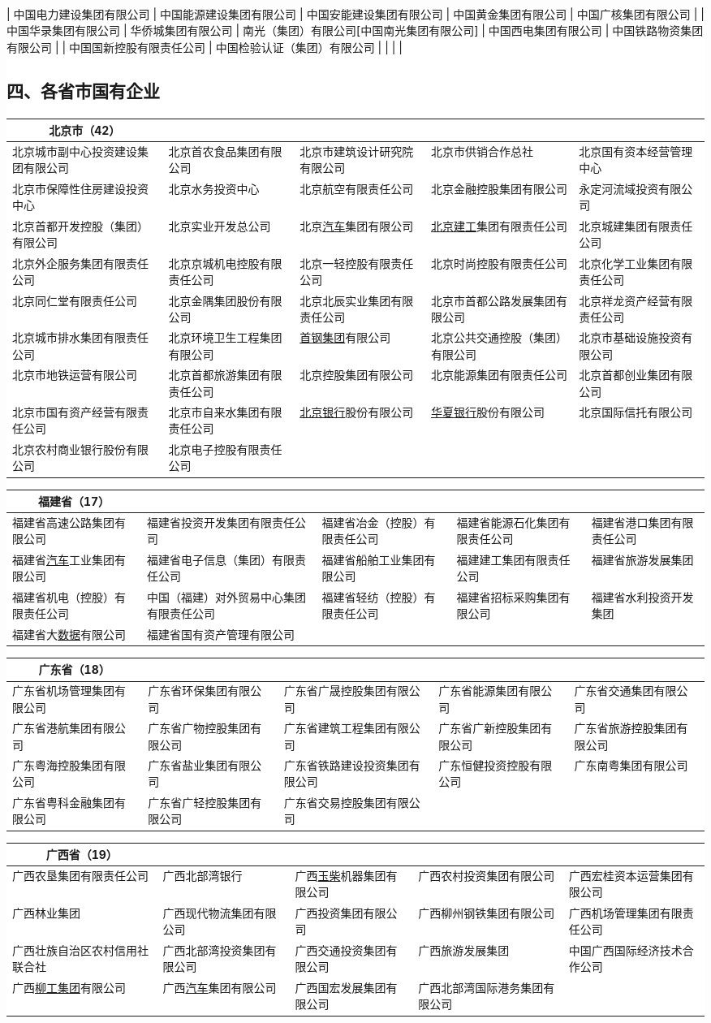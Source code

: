 | 中国电力建设集团有限公司         | 中国能源建设集团有限公司     | 中国安能建设集团有限公司                   | 中国黄金集团有限公司                 | 中国广核集团有限公司                           |
| 中国华录集团有限公司             | 华侨城集团有限公司           | 南光（集团）有限公司[中国南光集团有限公司] | 中国西电集团有限公司                 | 中国铁路物资集团有限公司                       |
| 中国国新控股有限责任公司         | 中国检验认证（集团）有限公司 |                                            |                                      |                                                |

## 四、各省市国有企业

| 北京市（42）                       |                              |                              |                                  |                              |
| ---------------------------------- | ---------------------------- | ---------------------------- | -------------------------------- | ---------------------------- |
| 北京城市副中心投资建设集团有限公司 | 北京首农食品集团有限公司     | 北京市建筑设计研究院有限公司 | 北京市供销合作总社               | 北京国有资本经营管理中心     |
| 北京市保障性住房建设投资中心       | 北京水务投资中心             | 北京航空有限责任公司         | 北京金融控股集团有限公司         | 永定河流域投资有限公司       |
| 北京首都开发控股（集团）有限公司   | 北京实业开发总公司           | 北京[汽车]()集团有限公司     | [北京建工]()集团有限责任公司     | 北京城建集团有限责任公司     |
| 北京外企服务集团有限责任公司       | 北京京城机电控股有限责任公司 | 北京一轻控股有限责任公司     | 北京时尚控股有限责任公司         | 北京化学工业集团有限责任公司 |
| 北京同仁堂有限责任公司             | 北京金隅集团股份有限公司     | 北京北辰实业集团有限责任公司 | 北京市首都公路发展集团有限公司   | 北京祥龙资产经营有限责任公司 |
| 北京城市排水集团有限责任公司       | 北京环境卫生工程集团有限公司 | [首钢集团]()有限公司         | 北京公共交通控股（集团）有限公司 | 北京市基础设施投资有限公司   |
| 北京市地铁运营有限公司             | 北京首都旅游集团有限责任公司 | 北京控股集团有限公司         | 北京能源集团有限责任公司         | 北京首都创业集团有限公司     |
| 北京市国有资产经营有限责任公司     | 北京市自来水集团有限责任公司 | [北京银行]()股份有限公司     | [华夏银行]()股份有限公司         | 北京国际信托有限公司         |
| 北京农村商业银行股份有限公司       | 北京电子控股有限责任公司     |                              |                                  |                              |

| 福建省（17）                   |                                          |                                |                                |                            |
| ------------------------------ | ---------------------------------------- | ------------------------------ | ------------------------------ | -------------------------- |
| 福建省高速公路集团有限公司     | 福建省投资开发集团有限责任公司           | 福建省冶金（控股）有限责任公司 | 福建省能源石化集团有限责任公司 | 福建省港口集团有限责任公司 |
| 福建省[汽车]()工业集团有限公司 | 福建省电子信息（集团）有限责任公司       | 福建省船舶工业集团有限公司     | 福建建工集团有限责任公司       | 福建省旅游发展集团         |
| 福建省机电（控股）有限责任公司 | 中国（福建）对外贸易中心集团有限责任公司 | 福建省轻纺（控股）有限责任公司 | 福建省招标采购集团有限公司     | 福建省水利投资开发集团     |
| 福建省大[数据]()有限公司       | 福建省国有资产管理有限公司               |                                |                                |                            |

| 广东省（18）               |                            |                                |                            |                            |
| -------------------------- | -------------------------- | ------------------------------ | -------------------------- | -------------------------- |
| 广东省机场管理集团有限公司 | 广东省环保集团有限公司     | 广东省广晟控股集团有限公司     | 广东省能源集团有限公司     | 广东省交通集团有限公司     |
| 广东省港航集团有限公司     | 广东省广物控股集团有限公司 | 广东省建筑工程集团有限公司     | 广东省广新控股集团有限公司 | 广东省旅游控股集团有限公司 |
| 广东粤海控股集团有限公司   | 广东省盐业集团有限公司     | 广东省铁路建设投资集团有限公司 | 广东恒健投资控股有限公司   | 广东南粤集团有限公司       |
| 广东省粤科金融集团有限公司 | 广东省广轻控股集团有限公司 | 广东省交易控股集团有限公司     |                            |                            |

| 广西省（19）                   |                            |                              |                                |                              |
| ------------------------------ | -------------------------- | ---------------------------- | ------------------------------ | ---------------------------- |
| 广西农垦集团有限责任公司       | 广西北部湾银行             | 广西[玉柴]()机器集团有限公司 | 广西农村投资集团有限公司       | 广西宏桂资本运营集团有限公司 |
| 广西林业集团                   | 广西现代物流集团有限公司   | 广西投资集团有限公司         | 广西柳州钢铁集团有限公司       | 广西机场管理集团有限责任公司 |
| 广西壮族自治区农村信用社联合社 | 广西北部湾投资集团有限公司 | 广西交通投资集团有限公司     | 广西旅游发展集团               | 中国广西国际经济技术合作公司 |
| 广西[柳工集团]()有限公司       | 广西[汽车]()集团有限公司   | 广西国宏发展集团有限公司     | 广西北部湾国际港务集团有限公司 |                              |
